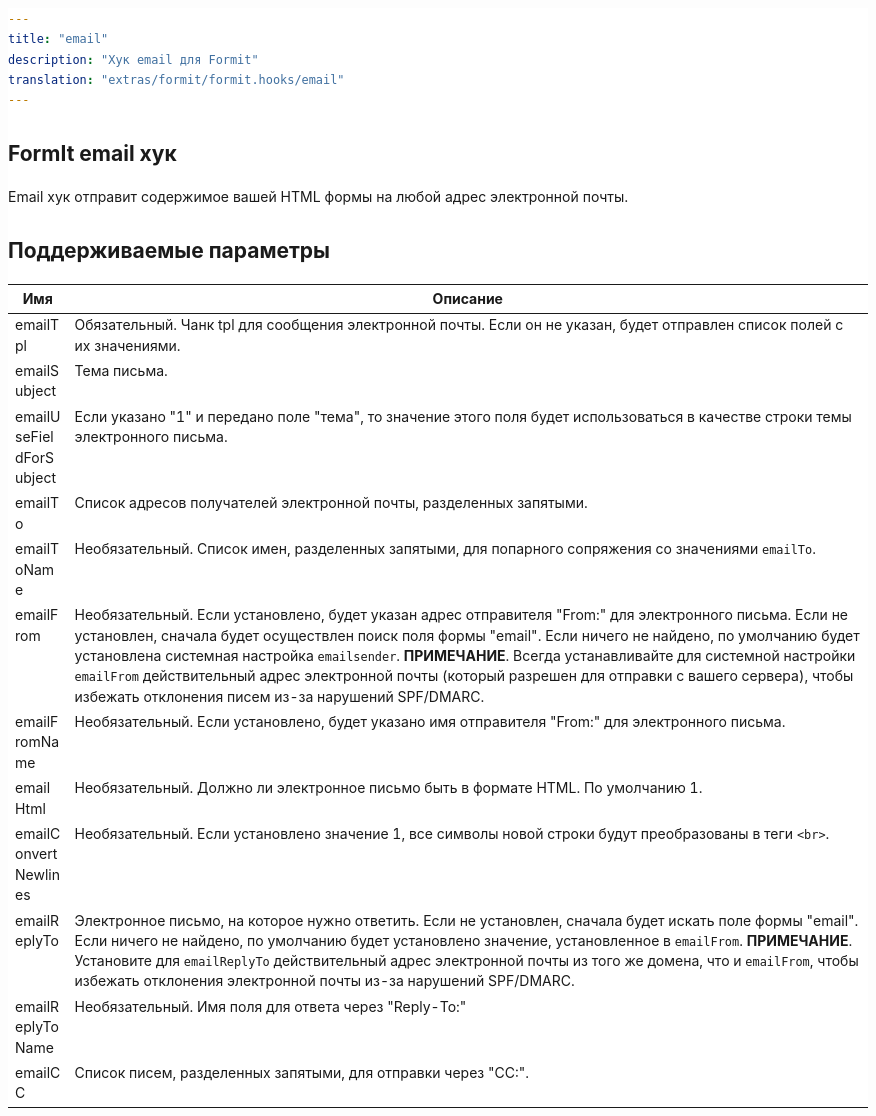 ```yaml
---
title: "email"
description: "Хук email для Formit"
translation: "extras/formit/formit.hooks/email"
---
```


## FormIt email хук

Email хук отправит содержимое вашей HTML формы на любой адрес электронной почты.

## Поддерживаемые параметры

| Имя                     | Описание                                                                                                                                                                                                                                                                                                                                            |
| ----------------------- | --------------------------------------------------------------------------------------------------------------------------------------------------------------------------------------------------------------------------------------------------------------------------------------------------------------------------------------------------- |
| emailTpl                | Обязательный. Чанк tpl для сообщения электронной почты. Если он не указан, будет отправлен список полей с их значениями.                                                                                                                                                                                                                                    |
| emailSubject            | Тема письма.                                                                                                                                                                                                                                                                                                                           |
| emailUseFieldForSubject | Если указано "1" и передано поле "тема", то значение этого поля будет использоваться в качестве строки темы электронного письма.                                                                                                                                            |
| emailTo                 | Список адресов получателей электронной почты, разделенных запятыми.                                                                                                                                                                                                                                                                                                        |
| emailToName             | Необязательный. Список имен, разделенных запятыми, для попарного сопряжения со значениями `emailTo`.                                                                                                                                                                                                                                                                         |
| emailFrom               | Необязательный. Если установлено, будет указан адрес отправителя "From:" для электронного письма. Если не установлен, сначала будет осуществлен поиск поля формы "email". Если ничего не найдено, по умолчанию будет установлена системная настройка `emailsender`. **ПРИМЕЧАНИЕ**. Всегда устанавливайте для системной настройки `emailFrom` действительный адрес электронной почты (который разрешен для отправки с вашего сервера), чтобы избежать отклонения писем из-за нарушений SPF/DMARC.  |
| emailFromName           | Необязательный. Если установлено, будет указано имя отправителя "From:" для электронного письма.                                                                                                                                                                                                                                                                                         |
| emailHtml               | Необязательный. Должно ли электронное письмо быть в формате HTML. По умолчанию 1.                                                                                                                                                                                                                                                                          |
| emailConvertNewlines    | Необязательный. Если установлено значение 1, все символы новой строки будут преобразованы в теги `<br>`.                                                                                                                                                                                                                                                                                       |
| emailReplyTo            | Электронное письмо, на которое нужно ответить. Если не установлен, сначала будет искать поле формы "email". Если ничего не найдено, по умолчанию будет установлено значение, установленное в `emailFrom`. **ПРИМЕЧАНИЕ**. Установите для `emailReplyTo` действительный адрес электронной почты из того же домена, что и `emailFrom`, чтобы избежать отклонения электронной почты из-за нарушений SPF/DMARC.                                                                                                                                                                                             |
| emailReplyToName        | Необязательный. Имя поля для ответа через "Reply-To:"                                                                                                                                                                                                                                                                                                         |
| emailCC                 | Список писем, разделенных запятыми, для отправки через "CC:".                                                                                                                                                                                                                                                                                                     |